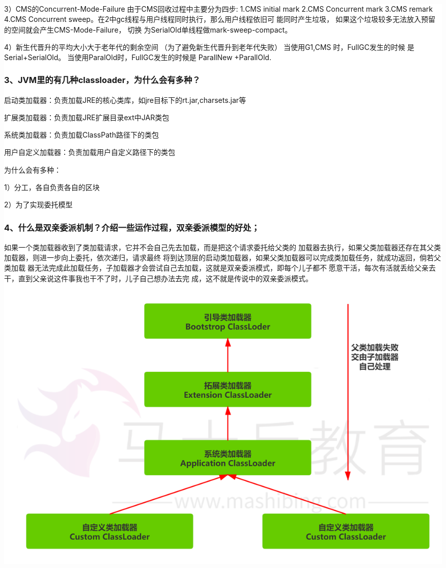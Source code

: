 3）CMS的Concurrent-Mode-Failure 由于CMS回收过程中主要分为四步: 
1.CMS initial mark 
2.CMS Concurrent mark 
3.CMS remark 
4.CMS Concurrent sweep。在2中gc线程与用户线程同时执行，那么用户线程依旧可 能同时产生垃圾， 如果这个垃圾较多无法放入预留的空间就会产生CMS-Mode-Failure， 切换 为SerialOld单线程做mark-sweep-compact。 

4）新生代晋升的平均大小大于老年代的剩余空间 （为了避免新生代晋升到老年代失败） 当使用G1,CMS 时，FullGC发生的时候 是 Serial+SerialOld。 当使用ParalOld时，FullGC发生的时候是 ParallNew +ParallOld. 

### 3、JVM里的有几种classloader，为什么会有多种？ 

启动类加载器：负责加载JRE的核心类库，如jre目标下的rt.jar,charsets.jar等 

扩展类加载器：负责加载JRE扩展目录ext中JAR类包 

系统类加载器：负责加载ClassPath路径下的类包 

用户自定义加载器：负责加载用户自定义路径下的类包 

为什么会有多种： 

1）分工，各自负责各自的区块 

2）为了实现委托模型 

### 4、什么是双亲委派机制？介绍一些运作过程，双亲委派模型的好处； 

如果一个类加载器收到了类加载请求，它并不会自己先去加载，而是把这个请求委托给父类的 加载器去执行，如果父类加载器还存在其父类加载器，则进一步向上委托，依次递归，请求最终 将到达顶层的启动类加载器，如果父类加载器可以完成类加载任务，就成功返回，倘若父类加载 器无法完成此加载任务，子加载器才会尝试自己去加载，这就是双亲委派模式，即每个儿子都不 愿意干活，每次有活就丢给父亲去干，直到父亲说这件事我也干不了时，儿子自己想办法去完 成，这不就是传说中的双亲委派模式。

![双亲委派机制](Study/复习/700道面试题/02-BAT面试题汇总及详解(进大厂必看)/BAT面试题汇总及详解(进大厂必看).assets/双亲委派机制.png)
